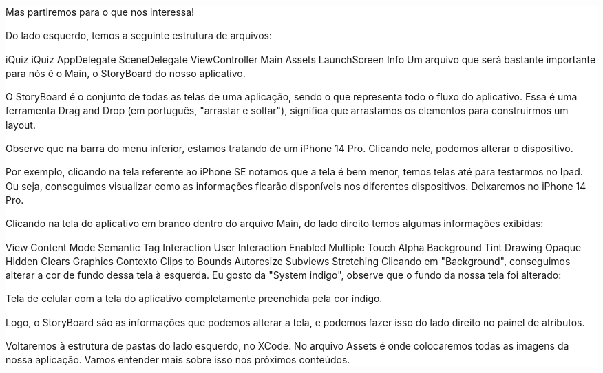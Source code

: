 Mas partiremos para o que nos interessa!

Do lado esquerdo, temos a seguinte estrutura de arquivos:

iQuiz
iQuiz
AppDelegate
SceneDelegate
ViewController
Main
Assets
LaunchScreen
Info
Um arquivo que será bastante importante para nós é o Main, o StoryBoard do nosso aplicativo.

O StoryBoard é o conjunto de todas as telas de uma aplicação, sendo o que representa todo o fluxo do aplicativo.
Essa é uma ferramenta Drag and Drop (em português, "arrastar e soltar"), significa que arrastamos os elementos para construirmos um layout.

Observe que na barra do menu inferior, estamos tratando de um iPhone 14 Pro. Clicando nele, podemos alterar o dispositivo.

Por exemplo, clicando na tela referente ao iPhone SE notamos que a tela é bem menor, temos telas até para testarmos no Ipad. Ou seja, conseguimos visualizar como as informações ficarão disponíveis nos diferentes dispositivos. Deixaremos no iPhone 14 Pro.

Clicando na tela do aplicativo em branco dentro do arquivo Main, do lado direito temos algumas informações exibidas:

View
Content Mode
Semantic
Tag
Interaction
User Interaction Enabled
Multiple Touch
Alpha
Background
Tint
Drawing
Opaque
Hidden
Clears Graphics Contexto
Clips to Bounds
Autoresize Subviews
Stretching
Clicando em "Background", conseguimos alterar a cor de fundo dessa tela à esquerda. Eu gosto da "System indigo", observe que o fundo da nossa tela foi alterado:

Tela de celular com a tela do aplicativo completamente preenchida pela cor índigo.

Logo, o StoryBoard são as informações que podemos alterar a tela, e podemos fazer isso do lado direito no painel de atributos.

Voltaremos à estrutura de pastas do lado esquerdo, no XCode. No arquivo Assets é onde colocaremos todas as imagens da nossa aplicação. Vamos entender mais sobre isso nos próximos conteúdos.
